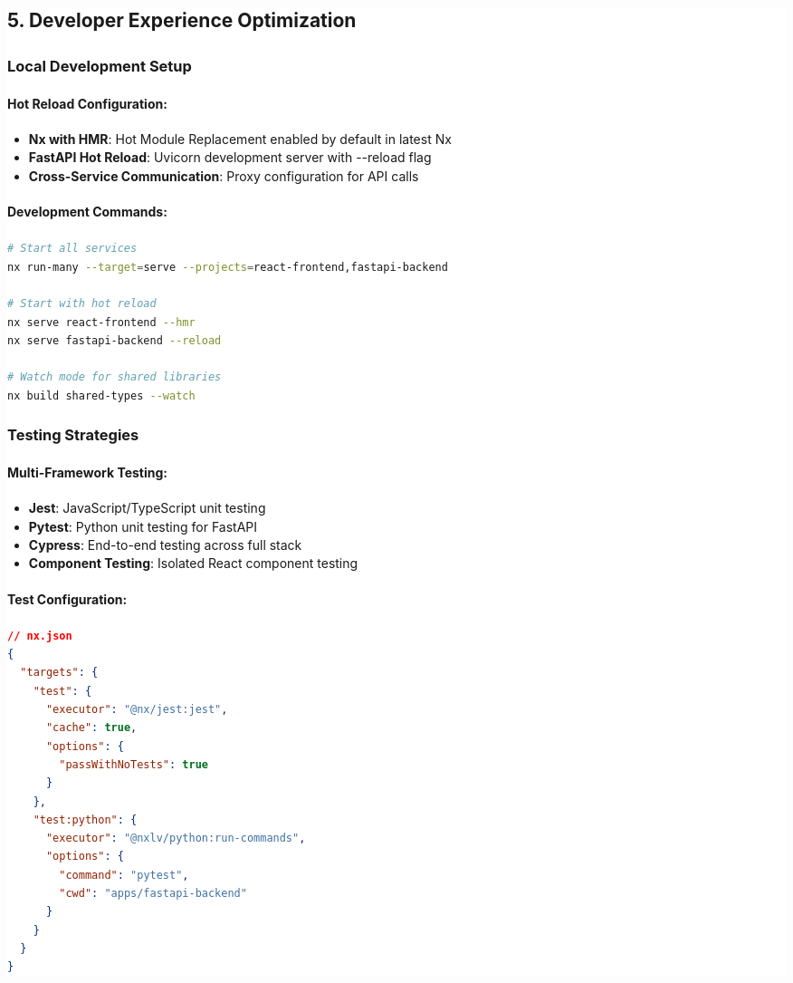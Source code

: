 ## 5. Developer Experience Optimization

### Local Development Setup

#### Hot Reload Configuration:
- **Nx with HMR**: Hot Module Replacement enabled by default in latest Nx
- **FastAPI Hot Reload**: Uvicorn development server with --reload flag
- **Cross-Service Communication**: Proxy configuration for API calls

#### Development Commands:
```bash
# Start all services
nx run-many --target=serve --projects=react-frontend,fastapi-backend

# Start with hot reload
nx serve react-frontend --hmr
nx serve fastapi-backend --reload

# Watch mode for shared libraries
nx build shared-types --watch
```

### Testing Strategies

#### Multi-Framework Testing:
- **Jest**: JavaScript/TypeScript unit testing
- **Pytest**: Python unit testing for FastAPI
- **Cypress**: End-to-end testing across full stack
- **Component Testing**: Isolated React component testing

#### Test Configuration:
```json
// nx.json
{
  "targets": {
    "test": {
      "executor": "@nx/jest:jest",
      "cache": true,
      "options": {
        "passWithNoTests": true
      }
    },
    "test:python": {
      "executor": "@nxlv/python:run-commands",
      "options": {
        "command": "pytest",
        "cwd": "apps/fastapi-backend"
      }
    }
  }
}
```
